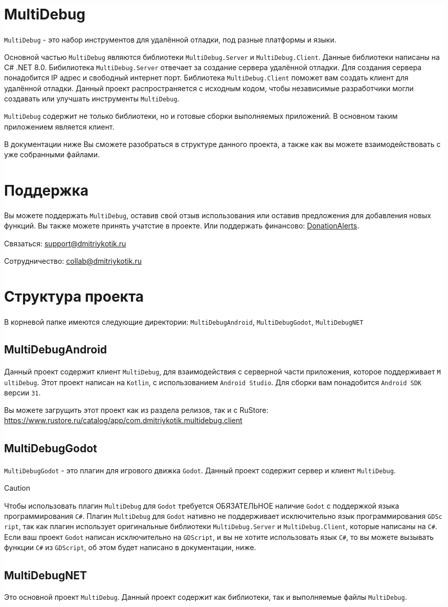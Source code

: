 # MultiDebug
`MultiDebug` - это набор инструментов для удалённой отладки, под разные платформы и языки.

Основной частью `MultiDebug` являются библиотеки `MultiDebug.Server` и `MultiDebug.Client`. Данные библиотеки написаны на C# .NET 8.0. Бибилиотека `MultiDebug.Server` отвечает за создание сервера удалённой отладки. Для создания сервера понадобится IP адрес и свободный интернет порт. Библиотека `MultiDebug.Client` поможет вам создать клиент для удалённой отладки. Данный проект распространяется с исходным кодом, чтобы независимые разработчики могли создавать или улучшать инструменты `MultiDebug`.

`MultiDebug` содержит не только библиотеки, но и готовые сборки выполняемых приложений. В основном таким приложением является клиент. 

В документации ниже Вы сможете разобраться в структуре данного проекта, а также как вы можете взаимодействовать с уже собранными файлами.

# Поддержка
Вы можете поддержать `MultiDebug`, оставив свой отзыв использования или оставив предложения для добавления новых функций. Вы также можете принять учатстие в проекте. Или поддержать финансово: [DonationAlerts](https://www.donationalerts.com/r/dmitryy090209).

Связаться: support@dmitriykotik.ru

Сотрудничество: collab@dmitriykotik.ru

# Структура проекта
В корневой папке имеются следующие директории: `MultiDebugAndroid`, `MultiDebugGodot`, `MultiDebugNET`

## MultiDebugAndroid
Данный проект содержит клиент `MultiDebug`, для взаимодействия с серверной части приложения, которое поддерживает `MultiDebug`. Этот проект написан на `Kotlin`, с использованием `Android Studio`. Для сборки вам понадобится `Android SDK` версии `31`. 

Вы можете загрущить этот проект как из раздела релизов, так и с RuStore: https://www.rustore.ru/catalog/app/com.dmitriykotik.multidebug.client

## MultiDebugGodot
`MultiDebugGodot` - это плагин для игрового движка `Godot`. Данный проект содержит сервер и клиент `MultiDebug`. 

> [!CAUTION]
> Чтобы использовать плагин `MultiDebug` для `Godot` требуется ОБЯЗАТЕЛЬНОЕ наличие `Godot` с поддержкой языка программирования `C#`. Плагин `MultiDebug` для `Godot` нативно не поддерживает исключительно язык программирования `GDScript`, так как плагин использует оригинальные библиотеки `MultiDebug.Server` и `MultiDebug.Client`, которые написаны на `C#`. Если ваш проект `Godot` написан исключительно на `GDScript`, и вы не хотите использовать язык `C#`, то вы можете вызывать функции `C#` из `GDScript`, об этом будет написано в документации, ниже.

## MultiDebugNET
Это основной проект `MultiDebug`. Данный проект содержит как библиотеки, так и выполняемые файлы `MultiDebug`.
